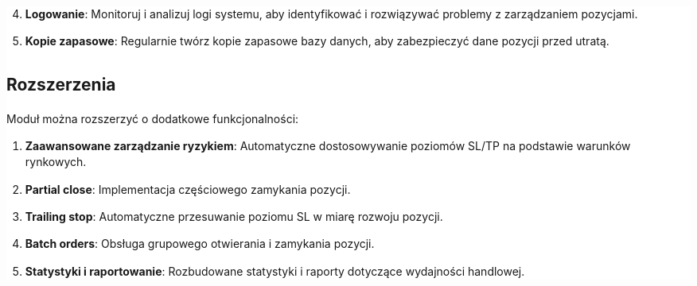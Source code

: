 4. **Logowanie**: Monitoruj i analizuj logi systemu, aby identyfikować i rozwiązywać problemy z zarządzaniem pozycjami.

5. **Kopie zapasowe**: Regularnie twórz kopie zapasowe bazy danych, aby zabezpieczyć dane pozycji przed utratą.

## Rozszerzenia

Moduł można rozszerzyć o dodatkowe funkcjonalności:

1. **Zaawansowane zarządzanie ryzykiem**: Automatyczne dostosowywanie poziomów SL/TP na podstawie warunków rynkowych.

2. **Partial close**: Implementacja częściowego zamykania pozycji.

3. **Trailing stop**: Automatyczne przesuwanie poziomu SL w miarę rozwoju pozycji.

4. **Batch orders**: Obsługa grupowego otwierania i zamykania pozycji.

5. **Statystyki i raportowanie**: Rozbudowane statystyki i raporty dotyczące wydajności handlowej. 